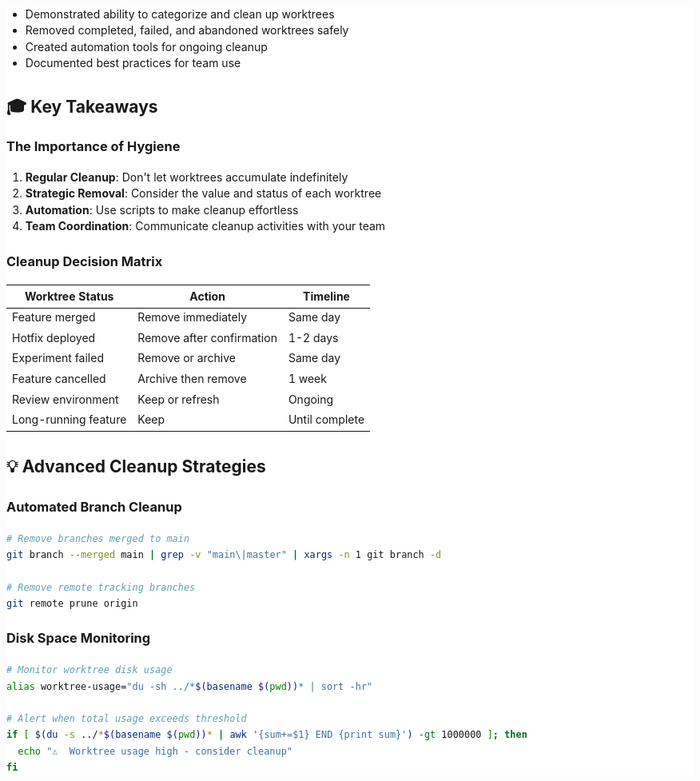 - Demonstrated ability to categorize and clean up worktrees
- Removed completed, failed, and abandoned worktrees safely
- Created automation tools for ongoing cleanup
- Documented best practices for team use

## 🎓 Key Takeaways

### The Importance of Hygiene

1. **Regular Cleanup**: Don't let worktrees accumulate indefinitely
2. **Strategic Removal**: Consider the value and status of each worktree
3. **Automation**: Use scripts to make cleanup effortless
4. **Team Coordination**: Communicate cleanup activities with your team

### Cleanup Decision Matrix

| Worktree Status | Action | Timeline |
|----------------|--------|----------|
| Feature merged | Remove immediately | Same day |
| Hotfix deployed | Remove after confirmation | 1-2 days |
| Experiment failed | Remove or archive | Same day |
| Feature cancelled | Archive then remove | 1 week |
| Review environment | Keep or refresh | Ongoing |
| Long-running feature | Keep | Until complete |

## 💡 Advanced Cleanup Strategies

### Automated Branch Cleanup

```bash
# Remove branches merged to main
git branch --merged main | grep -v "main\|master" | xargs -n 1 git branch -d

# Remove remote tracking branches
git remote prune origin
```

### Disk Space Monitoring

```bash
# Monitor worktree disk usage
alias worktree-usage="du -sh ../*$(basename $(pwd))* | sort -hr"

# Alert when total usage exceeds threshold
if [ $(du -s ../*$(basename $(pwd))* | awk '{sum+=$1} END {print sum}') -gt 1000000 ]; then
  echo "⚠️  Worktree usage high - consider cleanup"
fi
```
